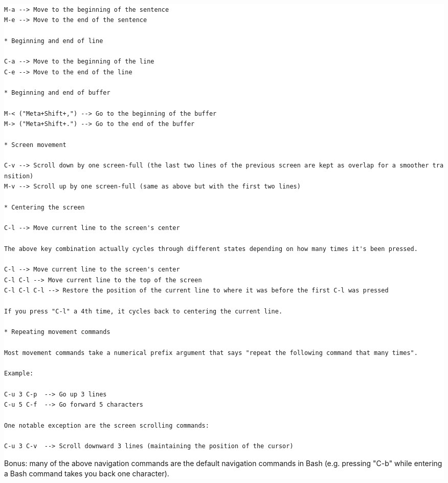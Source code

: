 ```text
M-a --> Move to the beginning of the sentence
M-e --> Move to the end of the sentence

* Beginning and end of line

C-a --> Move to the beginning of the line
C-e --> Move to the end of the line

* Beginning and end of buffer

M-< ("Meta+Shift+,") --> Go to the beginning of the buffer 
M-> ("Meta+Shift+.") --> Go to the end of the buffer 

* Screen movement

C-v --> Scroll down by one screen-full (the last two lines of the previous screen are kept as overlap for a smoother transition)
M-v --> Scroll up by one screen-full (same as above but with the first two lines)

* Centering the screen

C-l --> Move current line to the screen's center

The above key combination actually cycles through different states depending on how many times it's been pressed.

C-l --> Move current line to the screen's center
C-l C-l --> Move current line to the top of the screen
C-l C-l C-l --> Restore the position of the current line to where it was before the first C-l was pressed

If you press "C-l" a 4th time, it cycles back to centering the current line.

* Repeating movement commands

Most movement commands take a numerical prefix argument that says "repeat the following command that many times".

Example:

C-u 3 C-p  --> Go up 3 lines
C-u 5 C-f  --> Go forward 5 characters

One notable exception are the screen scrolling commands:

C-u 3 C-v  --> Scroll downward 3 lines (maintaining the position of the cursor)
```

Bonus: many of the above navigation commands are the default navigation
commands in Bash (e.g. pressing "C-b" while entering a Bash command
takes you back one
character).

